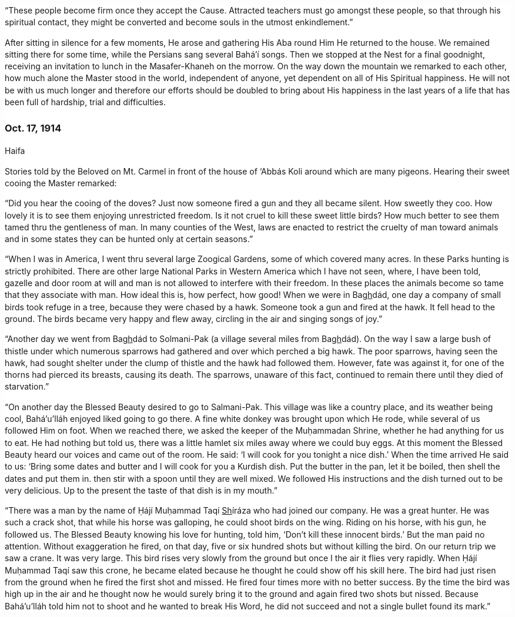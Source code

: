 “These people become firm once they accept the Cause. Attracted teachers must go amongst these people, so that through his spiritual contact, they might be converted and become souls in the utmost enkindlement.”  

After sitting in silence for a few moments, He arose and gathering His Aba round Him He returned to the house. We remained sitting there for some time, while the Persians sang several Bahá’í songs. Then we stopped at the Nest for a final goodnight, receiving an invitation to lunch in the Masafer-Khaneh on the morrow. On the way down the mountain we remarked to each other, how much alone the Master stood in the world, independent of anyone, yet dependent on all of His Spiritual happiness. He will not be with us much longer and therefore our efforts should be doubled to bring about His happiness in the last years of a life that has been full of hardship, trial and difficulties.  

### Oct. 17, 1914
 
Haifa

Stories told by the Beloved on Mt. Carmel in front of the house of ‘Abbás Koli around which are many pigeons. Hearing their sweet cooing the Master remarked:  

“Did you hear the cooing of the doves? Just now someone fired a gun and they all became silent. How sweetly they coo. How lovely it is to see them enjoying unrestricted freedom. Is it not cruel to kill these sweet little birds? How much better to see them tamed thru the gentleness of man. In many counties of the West, laws are enacted to restrict the cruelty of man toward animals and in some states they can be hunted only at certain seasons.”  

“When I was in America, I went thru several large Zoogical Gardens, some of which covered many acres. In these Parks hunting is strictly prohibited. There are other large National Parks in Western America which I have not seen, where, I have been told, gazelle and door room at will and man is not allowed to interfere with their freedom. In these places the animals become so tame that they associate with man. How ideal this is, how perfect, how good! When we were in Ba<u>gh</u>dád, one day a company of small birds took refuge in a tree, because they were chased by a hawk. Someone took a gun and fired at the hawk. It fell head to the ground. The birds became very happy and flew away, circling in the air and singing songs of joy.”  

“Another day we went from Ba<u>gh</u>dád to Solmani-Pak (a village several miles from Ba<u>gh</u>dád). On the way I saw a large bush of thistle under which numerous sparrows had gathered and over which perched a big hawk. The poor sparrows, having seen the hawk, had sought shelter under the clump of thistle and the hawk had followed them. However, fate was against it, for one of the thorns had pierced its breasts, causing its death. The sparrows, unaware of this fact, continued to remain there until they died of starvation.”  

“On another day the Blessed Beauty desired to go to Salmani-Pak. This village was like a country place, and its weather being cool, Bahá’u’lláh enjoyed liked going to go there. A fine white donkey was brought upon which He rode, while several of us followed Him on foot. When we reached there, we asked the keeper of the Muḥammadan Shrine, whether he had anything for us to eat. He had nothing but told us, there was a little hamlet six miles away where we could buy eggs. At this moment the Blessed Beauty heard our voices and came out of the room. He said: ‘I will cook for you tonight a nice dish.’ When the time arrived He said to us: ‘Bring some dates and butter and I will cook for you a Kurdish dish. Put the butter in the pan, let it be boiled, then shell the dates and put them in. then stir with a spoon until they are well mixed. We followed His instructions and the dish turned out to be very delicious. Up to the present the taste of that dish is in my mouth.”  

“There was a man by the name of Ḥájí Muḥammad Taqí <u>Sh</u>íráza who had joined our company. He was a great hunter. He was such a crack shot, that while his horse was galloping, he could shoot birds on the wing. Riding on his horse, with his gun, he followed us. The Blessed Beauty knowing his love for hunting, told him, ‘Don’t kill these innocent birds.’ But the man paid no attention. Without exaggeration he fired, on that day, five or six hundred shots but without killing the bird. On our return trip we saw a crane. It was very large. This bird rises very slowly from the ground but once I the air it flies very rapidly. When Ḥájí Muḥammad Taqí saw this crone, he became elated because he thought he could show off his skill here. The bird had just risen from the ground when he fired the first shot and missed. He fired four times more with no better success. By the time the bird was high up in the air and he thought now he would surely bring it to the ground and again fired two shots but nissed. Because Bahá’u’lláh told him not to shoot and he wanted to break His Word, he did not succeed and not a single bullet found its mark.”  
